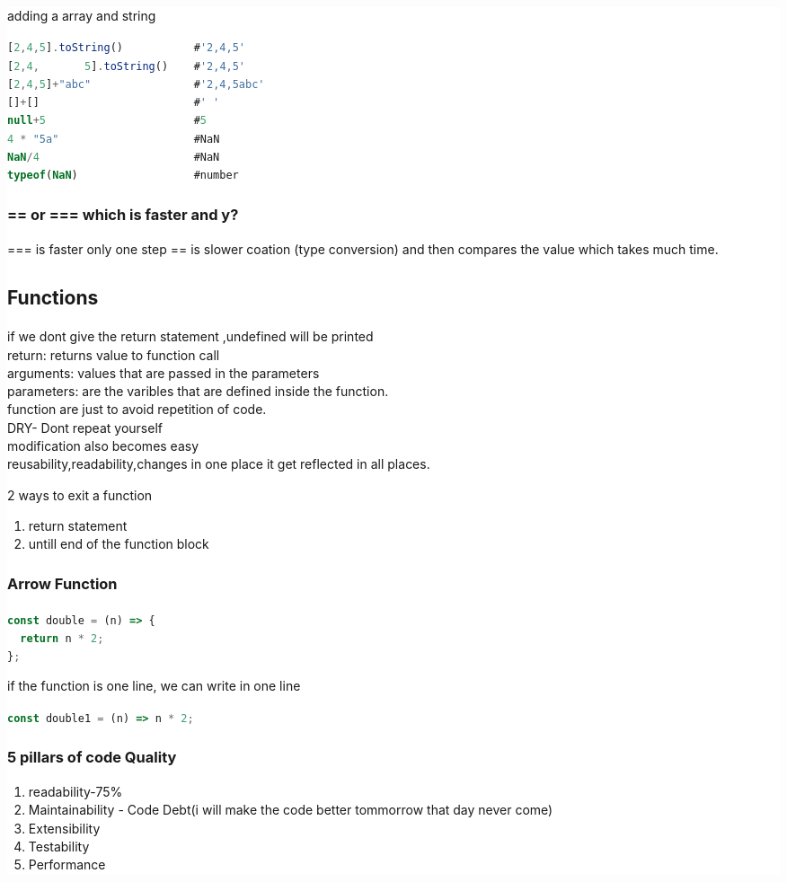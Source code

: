 adding a array and string

```js
[2,4,5].toString()           #'2,4,5'
[2,4,       5].toString()    #'2,4,5'
[2,4,5]+"abc"                #'2,4,5abc'
[]+[]                        #' '
null+5                       #5
4 * "5a"                     #NaN
NaN/4                        #NaN
typeof(NaN)                  #number
```

### == or === which is faster and y?

=== is faster only one step
== is slower coation (type conversion) and then compares the value which takes much time.

## Functions

if we dont give the return statement ,undefined will be printed  
return: returns value to function call  
arguments: values that are passed in the parameters  
parameters: are the varibles that are defined inside the function.  
function are just to avoid repetition of code.  
DRY- Dont repeat yourself  
modification also becomes easy  
reusability,readability,changes in one place it get reflected in all places.

2 ways to exit a function

1. return statement
2. untill end of the function block

### Arrow Function

```js
const double = (n) => {
  return n * 2;
};
```

if the function is one line, we can write in one line

```js
const double1 = (n) => n * 2;
```

### 5 pillars of code Quality

1. readability-75%
2. Maintainability - Code Debt(i will make the code better tommorrow that day never come)
3. Extensibility
4. Testability
5. Performance
